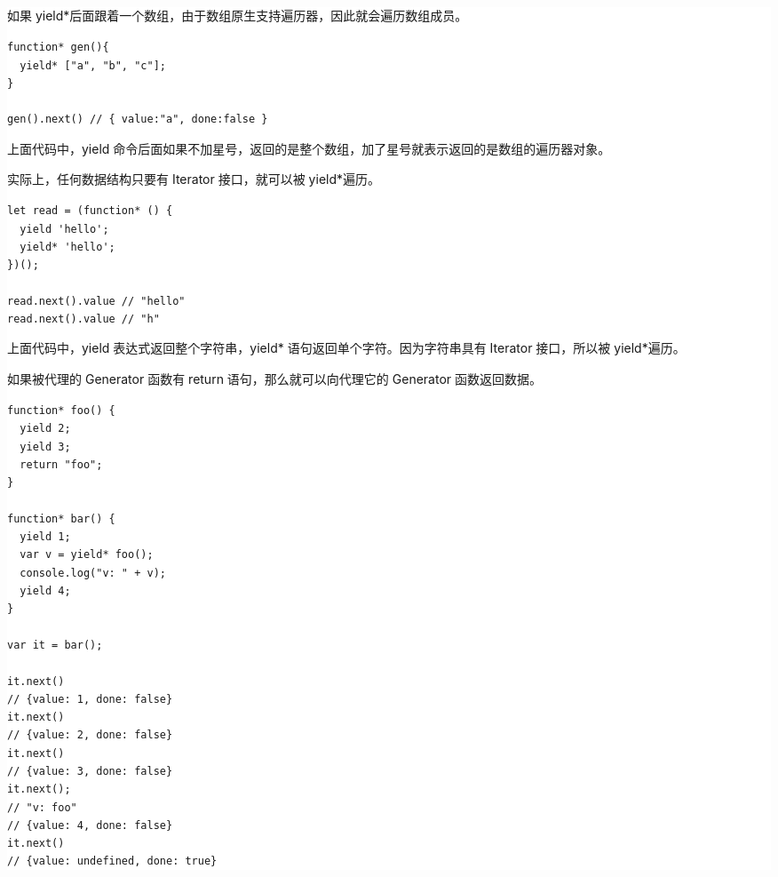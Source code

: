 如果 yield\*后面跟着一个数组，由于数组原生支持遍历器，因此就会遍历数组成员。

```
function* gen(){
  yield* ["a", "b", "c"];
}

gen().next() // { value:"a", done:false }
```

上面代码中，yield 命令后面如果不加星号，返回的是整个数组，加了星号就表示返回的是数组的遍历器对象。

实际上，任何数据结构只要有 Iterator 接口，就可以被 yield\*遍历。

```
let read = (function* () {
  yield 'hello';
  yield* 'hello';
})();

read.next().value // "hello"
read.next().value // "h"
```

上面代码中，yield 表达式返回整个字符串，yield* 语句返回单个字符。因为字符串具有 Iterator 接口，所以被 yield*遍历。

如果被代理的 Generator 函数有 return 语句，那么就可以向代理它的 Generator 函数返回数据。

```
function* foo() {
  yield 2;
  yield 3;
  return "foo";
}

function* bar() {
  yield 1;
  var v = yield* foo();
  console.log("v: " + v);
  yield 4;
}

var it = bar();

it.next()
// {value: 1, done: false}
it.next()
// {value: 2, done: false}
it.next()
// {value: 3, done: false}
it.next();
// "v: foo"
// {value: 4, done: false}
it.next()
// {value: undefined, done: true}
```
